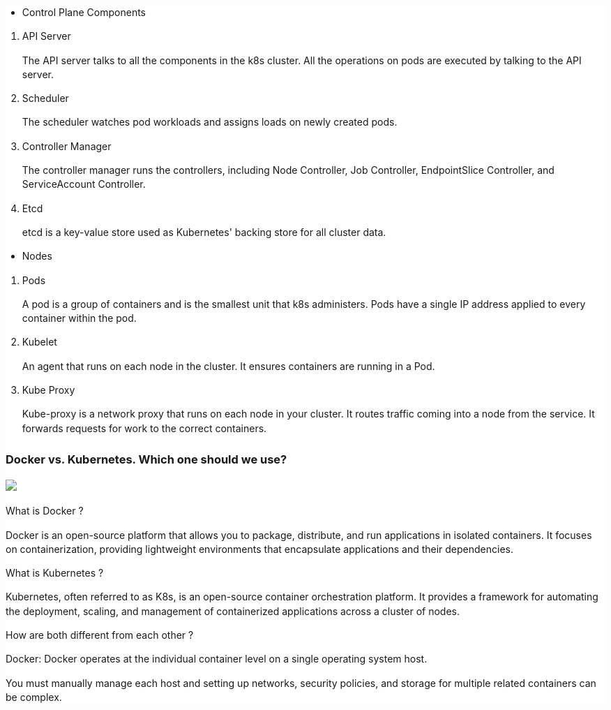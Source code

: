- Control Plane Components

1. API Server

    The API server talks to all the components in the k8s cluster. All the operations on pods are executed by talking to the API server.

2. Scheduler

    The scheduler watches pod workloads and assigns loads on newly created pods.

3. Controller Manager

    The controller manager runs the controllers, including Node Controller, Job Controller, EndpointSlice Controller, and ServiceAccount Controller.

4. Etcd
    
    etcd is a key-value store used as Kubernetes' backing store for all cluster data.

- Nodes

1. Pods

    A pod is a group of containers and is the smallest unit that k8s administers. Pods have a single IP address applied to every container within the pod.

2. Kubelet

    An agent that runs on each node in the cluster. It ensures containers are running in a Pod.

3. Kube Proxy

    Kube-proxy is a network proxy that runs on each node in your cluster. It routes traffic coming into a node from the service. It forwards requests for work to the correct containers.

### Docker vs. Kubernetes. Which one should we use? 

<p>
  <img src="../images/docker-vs-k8s.jpg" style="width: 680px" />
</p>


What is Docker ? 

Docker is an open-source platform that allows you to package, distribute, and run applications in isolated containers. It focuses on containerization, providing lightweight environments that encapsulate applications and their dependencies. 

What is Kubernetes ? 

Kubernetes, often referred to as K8s, is an open-source container orchestration platform. It provides a framework for automating the deployment, scaling, and management of containerized applications across a cluster of nodes. 

How are both different from each other ? 

Docker: Docker operates at the individual container level on a single operating system host. 

You must manually manage each host and setting up networks, security policies, and storage for multiple related containers can be complex. 
